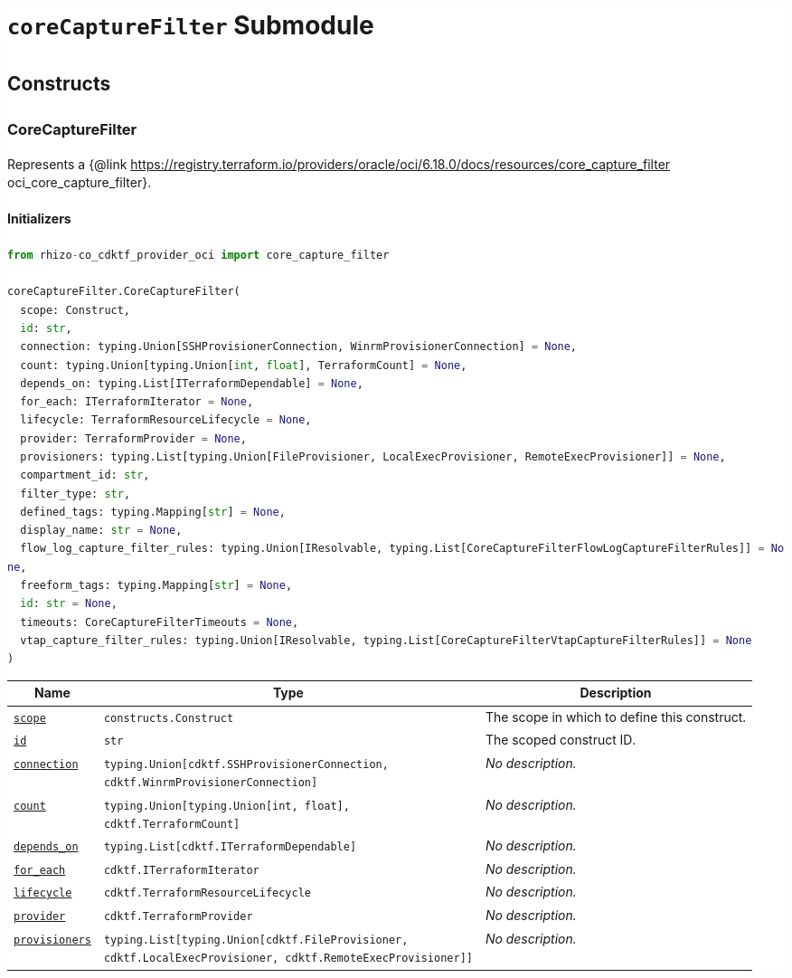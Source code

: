 # `coreCaptureFilter` Submodule <a name="`coreCaptureFilter` Submodule" id="rhizo-co-terraform-provider-oci.coreCaptureFilter"></a>

## Constructs <a name="Constructs" id="Constructs"></a>

### CoreCaptureFilter <a name="CoreCaptureFilter" id="rhizo-co-terraform-provider-oci.coreCaptureFilter.CoreCaptureFilter"></a>

Represents a {@link https://registry.terraform.io/providers/oracle/oci/6.18.0/docs/resources/core_capture_filter oci_core_capture_filter}.

#### Initializers <a name="Initializers" id="rhizo-co-terraform-provider-oci.coreCaptureFilter.CoreCaptureFilter.Initializer"></a>

```python
from rhizo-co_cdktf_provider_oci import core_capture_filter

coreCaptureFilter.CoreCaptureFilter(
  scope: Construct,
  id: str,
  connection: typing.Union[SSHProvisionerConnection, WinrmProvisionerConnection] = None,
  count: typing.Union[typing.Union[int, float], TerraformCount] = None,
  depends_on: typing.List[ITerraformDependable] = None,
  for_each: ITerraformIterator = None,
  lifecycle: TerraformResourceLifecycle = None,
  provider: TerraformProvider = None,
  provisioners: typing.List[typing.Union[FileProvisioner, LocalExecProvisioner, RemoteExecProvisioner]] = None,
  compartment_id: str,
  filter_type: str,
  defined_tags: typing.Mapping[str] = None,
  display_name: str = None,
  flow_log_capture_filter_rules: typing.Union[IResolvable, typing.List[CoreCaptureFilterFlowLogCaptureFilterRules]] = None,
  freeform_tags: typing.Mapping[str] = None,
  id: str = None,
  timeouts: CoreCaptureFilterTimeouts = None,
  vtap_capture_filter_rules: typing.Union[IResolvable, typing.List[CoreCaptureFilterVtapCaptureFilterRules]] = None
)
```

| **Name** | **Type** | **Description** |
| --- | --- | --- |
| <code><a href="#rhizo-co-terraform-provider-oci.coreCaptureFilter.CoreCaptureFilter.Initializer.parameter.scope">scope</a></code> | <code>constructs.Construct</code> | The scope in which to define this construct. |
| <code><a href="#rhizo-co-terraform-provider-oci.coreCaptureFilter.CoreCaptureFilter.Initializer.parameter.id">id</a></code> | <code>str</code> | The scoped construct ID. |
| <code><a href="#rhizo-co-terraform-provider-oci.coreCaptureFilter.CoreCaptureFilter.Initializer.parameter.connection">connection</a></code> | <code>typing.Union[cdktf.SSHProvisionerConnection, cdktf.WinrmProvisionerConnection]</code> | *No description.* |
| <code><a href="#rhizo-co-terraform-provider-oci.coreCaptureFilter.CoreCaptureFilter.Initializer.parameter.count">count</a></code> | <code>typing.Union[typing.Union[int, float], cdktf.TerraformCount]</code> | *No description.* |
| <code><a href="#rhizo-co-terraform-provider-oci.coreCaptureFilter.CoreCaptureFilter.Initializer.parameter.dependsOn">depends_on</a></code> | <code>typing.List[cdktf.ITerraformDependable]</code> | *No description.* |
| <code><a href="#rhizo-co-terraform-provider-oci.coreCaptureFilter.CoreCaptureFilter.Initializer.parameter.forEach">for_each</a></code> | <code>cdktf.ITerraformIterator</code> | *No description.* |
| <code><a href="#rhizo-co-terraform-provider-oci.coreCaptureFilter.CoreCaptureFilter.Initializer.parameter.lifecycle">lifecycle</a></code> | <code>cdktf.TerraformResourceLifecycle</code> | *No description.* |
| <code><a href="#rhizo-co-terraform-provider-oci.coreCaptureFilter.CoreCaptureFilter.Initializer.parameter.provider">provider</a></code> | <code>cdktf.TerraformProvider</code> | *No description.* |
| <code><a href="#rhizo-co-terraform-provider-oci.coreCaptureFilter.CoreCaptureFilter.Initializer.parameter.provisioners">provisioners</a></code> | <code>typing.List[typing.Union[cdktf.FileProvisioner, cdktf.LocalExecProvisioner, cdktf.RemoteExecProvisioner]]</code> | *No description.* |
